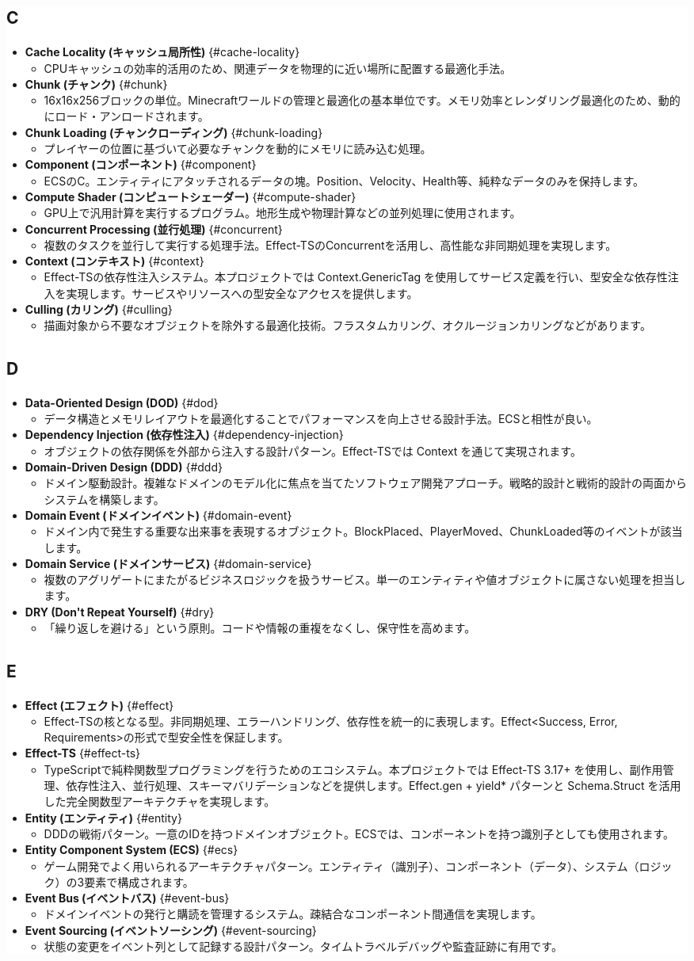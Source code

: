 ## C

-   **Cache Locality (キャッシュ局所性)** {#cache-locality}
    -   CPUキャッシュの効率的活用のため、関連データを物理的に近い場所に配置する最適化手法。
-   **Chunk (チャンク)** {#chunk}
    -   16x16x256ブロックの単位。Minecraftワールドの管理と最適化の基本単位です。メモリ効率とレンダリング最適化のため、動的にロード・アンロードされます。
-   **Chunk Loading (チャンクローディング)** {#chunk-loading}
    -   プレイヤーの位置に基づいて必要なチャンクを動的にメモリに読み込む処理。
-   **Component (コンポーネント)** {#component}
    -   ECSのC。エンティティにアタッチされるデータの塊。Position、Velocity、Health等、純粋なデータのみを保持します。
-   **Compute Shader (コンピュートシェーダー)** {#compute-shader}
    -   GPU上で汎用計算を実行するプログラム。地形生成や物理計算などの並列処理に使用されます。
-   **Concurrent Processing (並行処理)** {#concurrent}
    -   複数のタスクを並行して実行する処理手法。Effect-TSのConcurrentを活用し、高性能な非同期処理を実現します。
-   **Context (コンテキスト)** {#context}
    -   Effect-TSの依存性注入システム。本プロジェクトでは Context.GenericTag を使用してサービス定義を行い、型安全な依存性注入を実現します。サービスやリソースへの型安全なアクセスを提供します。
-   **Culling (カリング)** {#culling}
    -   描画対象から不要なオブジェクトを除外する最適化技術。フラスタムカリング、オクルージョンカリングなどがあります。

## D

-   **Data-Oriented Design (DOD)** {#dod}
    -   データ構造とメモリレイアウトを最適化することでパフォーマンスを向上させる設計手法。ECSと相性が良い。
-   **Dependency Injection (依存性注入)** {#dependency-injection}
    -   オブジェクトの依存関係を外部から注入する設計パターン。Effect-TSでは Context を通じて実現されます。
-   **Domain-Driven Design (DDD)** {#ddd}
    -   ドメイン駆動設計。複雑なドメインのモデル化に焦点を当てたソフトウェア開発アプローチ。戦略的設計と戦術的設計の両面からシステムを構築します。
-   **Domain Event (ドメインイベント)** {#domain-event}
    -   ドメイン内で発生する重要な出来事を表現するオブジェクト。BlockPlaced、PlayerMoved、ChunkLoaded等のイベントが該当します。
-   **Domain Service (ドメインサービス)** {#domain-service}
    -   複数のアグリゲートにまたがるビジネスロジックを扱うサービス。単一のエンティティや値オブジェクトに属さない処理を担当します。
-   **DRY (Don't Repeat Yourself)** {#dry}
    -   「繰り返しを避ける」という原則。コードや情報の重複をなくし、保守性を高めます。

## E

-   **Effect (エフェクト)** {#effect}
    -   Effect-TSの核となる型。非同期処理、エラーハンドリング、依存性を統一的に表現します。Effect<Success, Error, Requirements>の形式で型安全性を保証します。
-   **Effect-TS** {#effect-ts}
    -   TypeScriptで純粋関数型プログラミングを行うためのエコシステム。本プロジェクトでは Effect-TS 3.17+ を使用し、副作用管理、依存性注入、並行処理、スキーマバリデーションなどを提供します。Effect.gen + yield* パターンと Schema.Struct を活用した完全関数型アーキテクチャを実現します。
-   **Entity (エンティティ)** {#entity}
    -   DDDの戦術パターン。一意のIDを持つドメインオブジェクト。ECSでは、コンポーネントを持つ識別子としても使用されます。
-   **Entity Component System (ECS)** {#ecs}
    -   ゲーム開発でよく用いられるアーキテクチャパターン。エンティティ（識別子）、コンポーネント（データ）、システム（ロジック）の3要素で構成されます。
-   **Event Bus (イベントバス)** {#event-bus}
    -   ドメインイベントの発行と購読を管理するシステム。疎結合なコンポーネント間通信を実現します。
-   **Event Sourcing (イベントソーシング)** {#event-sourcing}
    -   状態の変更をイベント列として記録する設計パターン。タイムトラベルデバッグや監査証跡に有用です。

